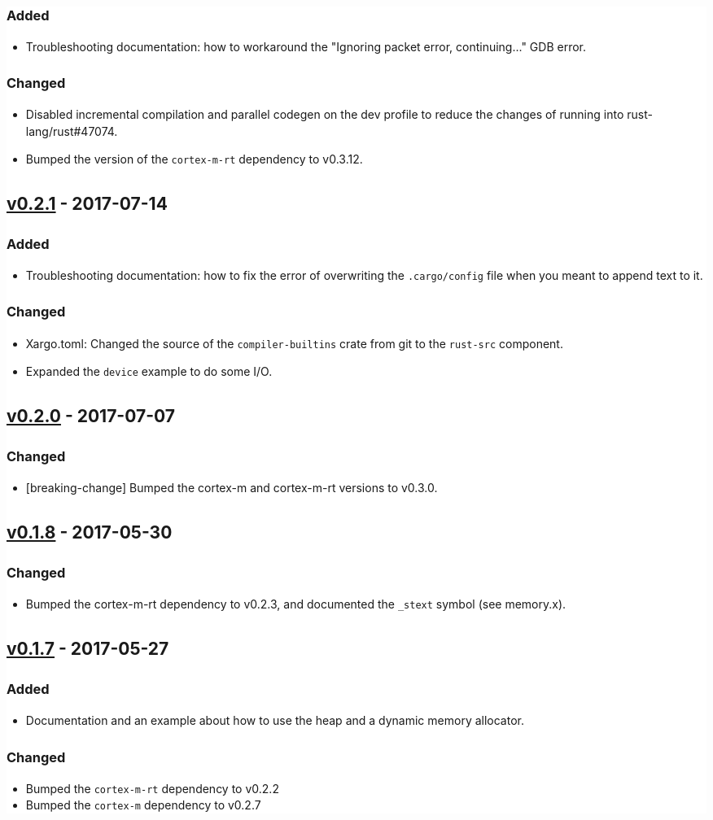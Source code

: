 ### Added

- Troubleshooting documentation: how to workaround the "Ignoring packet error, continuing..." GDB
  error.

### Changed

- Disabled incremental compilation and parallel codegen on the dev profile to reduce the changes of
  running into rust-lang/rust#47074.

- Bumped the version of the `cortex-m-rt` dependency to v0.3.12.

## [v0.2.1] - 2017-07-14

### Added

- Troubleshooting documentation: how to fix the error of overwriting the
  `.cargo/config` file when you meant to append text to it.

### Changed

- Xargo.toml: Changed the source of the `compiler-builtins` crate from git to
  the `rust-src` component.

- Expanded the `device` example to do some I/O.

## [v0.2.0] - 2017-07-07

### Changed

- [breaking-change] Bumped the cortex-m and cortex-m-rt versions to v0.3.0.

## [v0.1.8] - 2017-05-30

### Changed

- Bumped the cortex-m-rt dependency to v0.2.3, and documented the `_stext`
  symbol (see memory.x).

## [v0.1.7] - 2017-05-27

### Added

- Documentation and an example about how to use the heap and a dynamic memory
  allocator.

### Changed

- Bumped the `cortex-m-rt` dependency to v0.2.2
- Bumped the `cortex-m` dependency to v0.2.7


[Unreleased]: https://github.com/rust-embedded/cortex-m-quickstart/compare/v0.3.4...HEAD
[v0.3.4]: https://github.com/rust-embedded/cortex-m-quickstart/compare/v0.3.3...v0.3.4
[v0.3.3]: https://github.com/rust-embedded/cortex-m-quickstart/compare/v0.3.2...v0.3.3
[v0.3.2]: https://github.com/rust-embedded/cortex-m-quickstart/compare/v0.3.1...v0.3.2
[v0.3.1]: https://github.com/rust-embedded/cortex-m-quickstart/compare/v0.3.0...v0.3.1
[v0.3.0]: https://github.com/rust-embedded/cortex-m-quickstart/compare/v0.2.7...v0.3.0
[v0.2.7]: https://github.com/rust-embedded/cortex-m-quickstart/compare/v0.2.6...v0.2.7
[v0.2.6]: https://github.com/rust-embedded/cortex-m-quickstart/compare/v0.2.5...v0.2.6
[v0.2.5]: https://github.com/rust-embedded/cortex-m-quickstart/compare/v0.2.4...v0.2.5
[v0.2.4]: https://github.com/rust-embedded/cortex-m-quickstart/compare/v0.2.3...v0.2.4
[v0.2.3]: https://github.com/rust-embedded/cortex-m-quickstart/compare/v0.2.2...v0.2.3
[v0.2.2]: https://github.com/rust-embedded/cortex-m-quickstart/compare/v0.2.1...v0.2.2
[v0.2.1]: https://github.com/rust-embedded/cortex-m-quickstart/compare/v0.2.0...v0.2.1
[v0.2.0]: https://github.com/rust-embedded/cortex-m-quickstart/compare/v0.1.8...v0.2.0
[v0.1.8]: https://github.com/rust-embedded/cortex-m-quickstart/compare/v0.1.7...v0.1.8
[v0.1.7]: https://github.com/rust-embedded/cortex-m-quickstart/compare/v0.1.6...v0.1.7
[v0.1.6]: https://github.com/rust-embedded/cortex-m-quickstart/compare/v0.1.5...v0.1.6
[v0.1.5]: https://github.com/rust-embedded/cortex-m-quickstart/compare/v0.1.4...v0.1.5
[v0.1.4]: https://github.com/rust-embedded/cortex-m-quickstart/compare/v0.1.3...v0.1.4
[v0.1.3]: https://github.com/rust-embedded/cortex-m-quickstart/compare/v0.1.2...v0.1.3
[v0.1.2]: https://github.com/rust-embedded/cortex-m-quickstart/compare/v0.1.1...v0.1.2
[v0.1.1]: https://github.com/rust-embedded/cortex-m-quickstart/compare/v0.1.0...v0.1.1